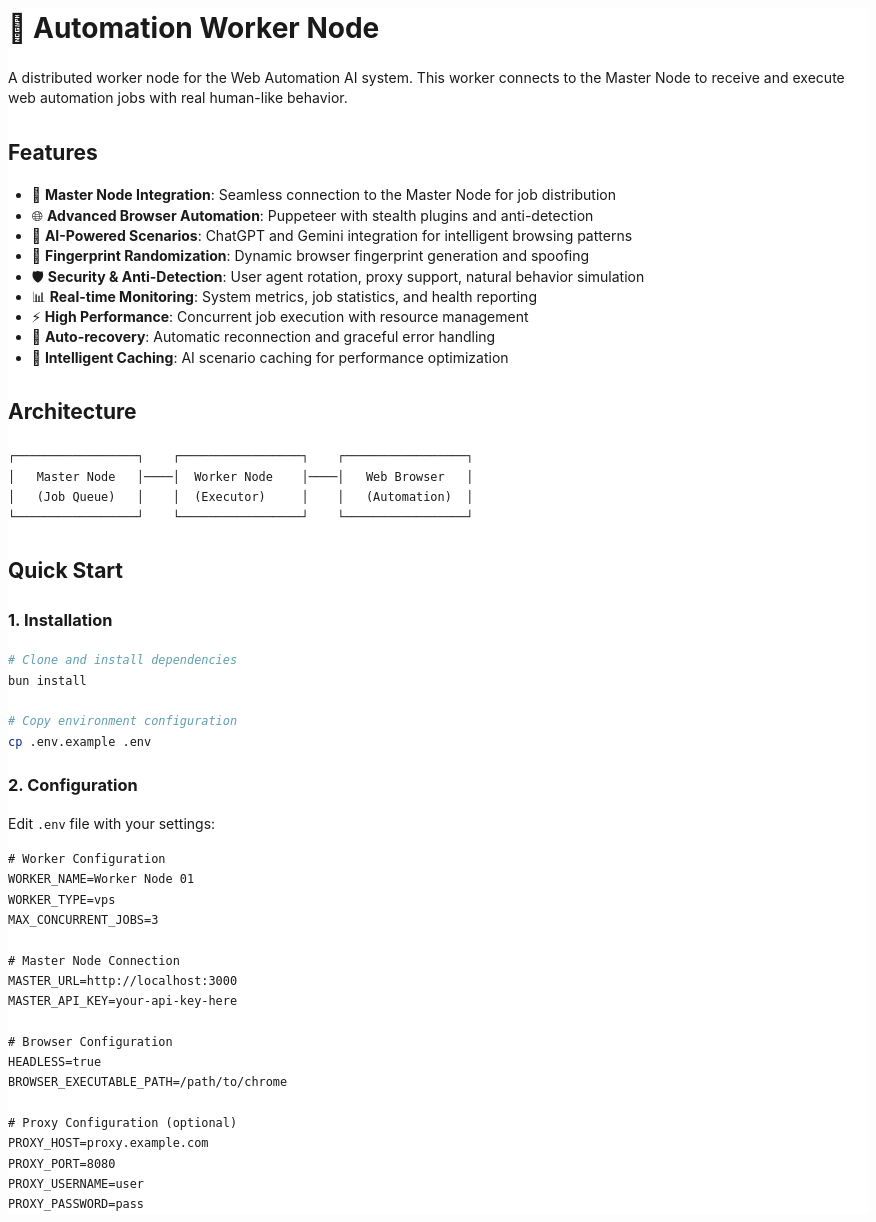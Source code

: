 # 🤖 Automation Worker Node

A distributed worker node for the Web Automation AI system. This worker connects to the Master Node to receive and execute web automation jobs with real human-like behavior.

## Features

- 🔗 **Master Node Integration**: Seamless connection to the Master Node for job distribution
- 🌐 **Advanced Browser Automation**: Puppeteer with stealth plugins and anti-detection
- 🤖 **AI-Powered Scenarios**: ChatGPT and Gemini integration for intelligent browsing patterns
- 🧬 **Fingerprint Randomization**: Dynamic browser fingerprint generation and spoofing
- 🛡️ **Security & Anti-Detection**: User agent rotation, proxy support, natural behavior simulation
- 📊 **Real-time Monitoring**: System metrics, job statistics, and health reporting
- ⚡ **High Performance**: Concurrent job execution with resource management
- 🔄 **Auto-recovery**: Automatic reconnection and graceful error handling
- 💾 **Intelligent Caching**: AI scenario caching for performance optimization

## Architecture

```
┌─────────────────┐    ┌─────────────────┐    ┌─────────────────┐
│   Master Node   │────│  Worker Node    │────│   Web Browser   │
│   (Job Queue)   │    │  (Executor)     │    │   (Automation)  │
└─────────────────┘    └─────────────────┘    └─────────────────┘
```

## Quick Start

### 1. Installation

```bash
# Clone and install dependencies
bun install

# Copy environment configuration
cp .env.example .env
```

### 2. Configuration

Edit `.env` file with your settings:

```env
# Worker Configuration
WORKER_NAME=Worker Node 01
WORKER_TYPE=vps
MAX_CONCURRENT_JOBS=3

# Master Node Connection
MASTER_URL=http://localhost:3000
MASTER_API_KEY=your-api-key-here

# Browser Configuration
HEADLESS=true
BROWSER_EXECUTABLE_PATH=/path/to/chrome

# Proxy Configuration (optional)
PROXY_HOST=proxy.example.com
PROXY_PORT=8080
PROXY_USERNAME=user
PROXY_PASSWORD=pass
```
